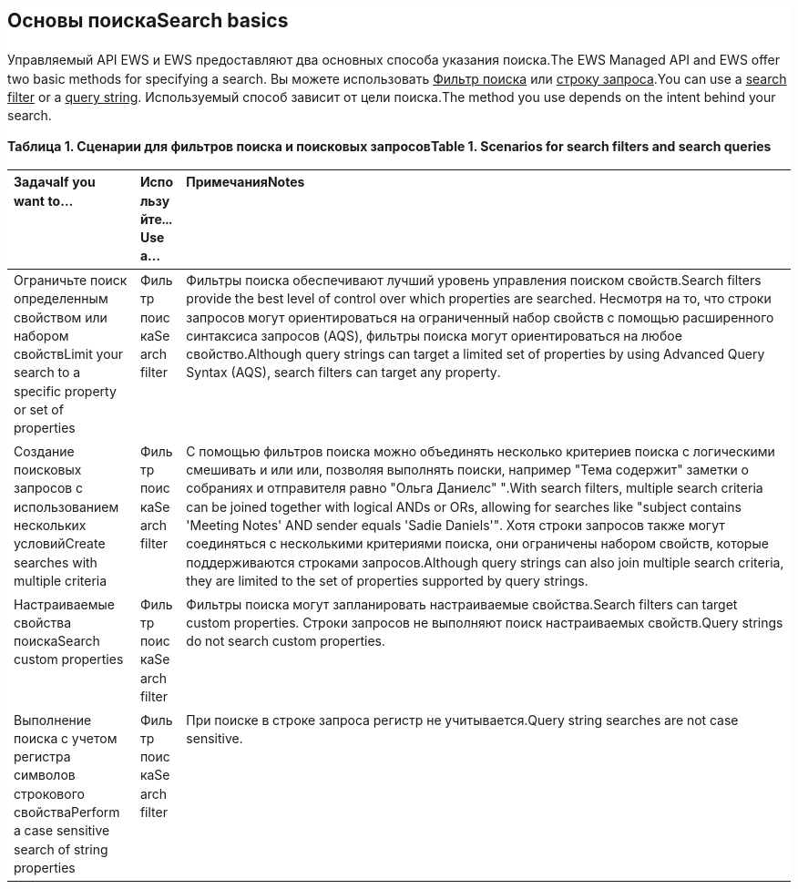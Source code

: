 ## <a name="search-basics"></a><span data-ttu-id="fcb52-116">Основы поиска</span><span class="sxs-lookup"><span data-stu-id="fcb52-116">Search basics</span></span>
<span data-ttu-id="fcb52-117"><a name="bk_SearchBasics"> </a></span><span class="sxs-lookup"><span data-stu-id="fcb52-117"><a name="bk_SearchBasics"> </a></span></span>

<span data-ttu-id="fcb52-118">Управляемый API EWS и EWS предоставляют два основных способа указания поиска.</span><span class="sxs-lookup"><span data-stu-id="fcb52-118">The EWS Managed API and EWS offer two basic methods for specifying a search.</span></span> <span data-ttu-id="fcb52-119">Вы можете использовать [Фильтр поиска](how-to-use-search-filters-with-ews-in-exchange.md) или [строку запроса](how-to-perform-an-aqs-search-by-using-ews-in-exchange.md).</span><span class="sxs-lookup"><span data-stu-id="fcb52-119">You can use a [search filter](how-to-use-search-filters-with-ews-in-exchange.md) or a [query string](how-to-perform-an-aqs-search-by-using-ews-in-exchange.md).</span></span> <span data-ttu-id="fcb52-120">Используемый способ зависит от цели поиска.</span><span class="sxs-lookup"><span data-stu-id="fcb52-120">The method you use depends on the intent behind your search.</span></span>
  
<span data-ttu-id="fcb52-121">**Таблица 1. Сценарии для фильтров поиска и поисковых запросов**</span><span class="sxs-lookup"><span data-stu-id="fcb52-121">**Table 1. Scenarios for search filters and search queries**</span></span>

|<span data-ttu-id="fcb52-122">**Задача**</span><span class="sxs-lookup"><span data-stu-id="fcb52-122">**If you want to…**</span></span>|<span data-ttu-id="fcb52-123">**Используйте...**</span><span class="sxs-lookup"><span data-stu-id="fcb52-123">**Use a…**</span></span>|<span data-ttu-id="fcb52-124">**Примечания**</span><span class="sxs-lookup"><span data-stu-id="fcb52-124">**Notes**</span></span>|
|:-----|:-----|:-----|
|<span data-ttu-id="fcb52-125">Ограничьте поиск определенным свойством или набором свойств</span><span class="sxs-lookup"><span data-stu-id="fcb52-125">Limit your search to a specific property or set of properties</span></span>  <br/> |<span data-ttu-id="fcb52-126">Фильтр поиска</span><span class="sxs-lookup"><span data-stu-id="fcb52-126">Search filter</span></span>  <br/> |<span data-ttu-id="fcb52-127">Фильтры поиска обеспечивают лучший уровень управления поиском свойств.</span><span class="sxs-lookup"><span data-stu-id="fcb52-127">Search filters provide the best level of control over which properties are searched.</span></span> <span data-ttu-id="fcb52-128">Несмотря на то, что строки запросов могут ориентироваться на ограниченный набор свойств с помощью расширенного синтаксиса запросов (AQS), фильтры поиска могут ориентироваться на любое свойство.</span><span class="sxs-lookup"><span data-stu-id="fcb52-128">Although query strings can target a limited set of properties by using Advanced Query Syntax (AQS), search filters can target any property.</span></span>  <br/> |
|<span data-ttu-id="fcb52-129">Создание поисковых запросов с использованием нескольких условий</span><span class="sxs-lookup"><span data-stu-id="fcb52-129">Create searches with multiple criteria</span></span>  <br/> |<span data-ttu-id="fcb52-130">Фильтр поиска</span><span class="sxs-lookup"><span data-stu-id="fcb52-130">Search filter</span></span>  <br/> |<span data-ttu-id="fcb52-131">С помощью фильтров поиска можно объединять несколько критериев поиска с логическими смешивать и или или, позволяя выполнять поиски, например "Тема содержит" заметки о собраниях и отправителя равно "Ольга Даниелс" ".</span><span class="sxs-lookup"><span data-stu-id="fcb52-131">With search filters, multiple search criteria can be joined together with logical ANDs or ORs, allowing for searches like "subject contains 'Meeting Notes' AND sender equals 'Sadie Daniels'".</span></span> <span data-ttu-id="fcb52-132">Хотя строки запросов также могут соединяться с несколькими критериями поиска, они ограничены набором свойств, которые поддерживаются строками запросов.</span><span class="sxs-lookup"><span data-stu-id="fcb52-132">Although query strings can also join multiple search criteria, they are limited to the set of properties supported by query strings.</span></span>  <br/> |
|<span data-ttu-id="fcb52-133">Настраиваемые свойства поиска</span><span class="sxs-lookup"><span data-stu-id="fcb52-133">Search custom properties</span></span>  <br/> |<span data-ttu-id="fcb52-134">Фильтр поиска</span><span class="sxs-lookup"><span data-stu-id="fcb52-134">Search filter</span></span>  <br/> |<span data-ttu-id="fcb52-135">Фильтры поиска могут запланировать настраиваемые свойства.</span><span class="sxs-lookup"><span data-stu-id="fcb52-135">Search filters can target custom properties.</span></span> <span data-ttu-id="fcb52-136">Строки запросов не выполняют поиск настраиваемых свойств.</span><span class="sxs-lookup"><span data-stu-id="fcb52-136">Query strings do not search custom properties.</span></span>  <br/> |
|<span data-ttu-id="fcb52-137">Выполнение поиска с учетом регистра символов строкового свойства</span><span class="sxs-lookup"><span data-stu-id="fcb52-137">Perform a case sensitive search of string properties</span></span>  <br/> |<span data-ttu-id="fcb52-138">Фильтр поиска</span><span class="sxs-lookup"><span data-stu-id="fcb52-138">Search filter</span></span>  <br/> |<span data-ttu-id="fcb52-139">При поиске в строке запроса регистр не учитывается.</span><span class="sxs-lookup"><span data-stu-id="fcb52-139">Query string searches are not case sensitive.</span></span>  <br/> |